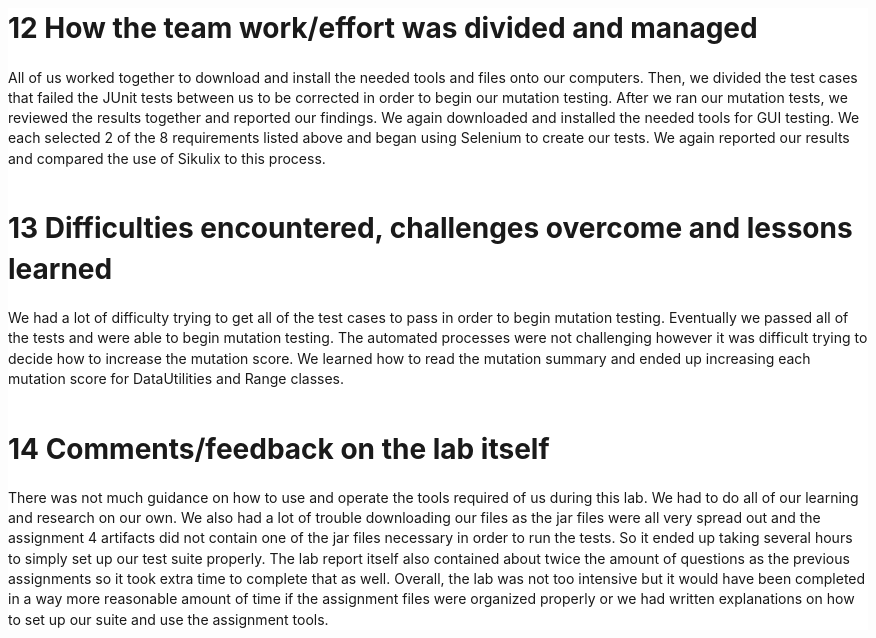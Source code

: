 
# 12 How the team work/effort was divided and managed


All of us worked together to download and install the needed tools and files onto our computers. Then, we divided the test cases that failed the JUnit tests between us to be corrected in order to begin our mutation testing. After we ran our mutation tests, we reviewed the results together and reported our findings. We again downloaded and installed the needed tools for GUI testing. We each selected 2 of the 8 requirements listed above and began using Selenium to create our tests. We again reported our results and compared the use of Sikulix to this process.




# 13 Difficulties encountered, challenges overcome and lessons learned


We had a lot of difficulty trying to get all of the test cases to pass in order to begin mutation testing. Eventually we passed all of the tests and were able to begin mutation testing. The automated processes were not challenging however it was difficult trying to decide how to increase the mutation score. We learned how to read the mutation summary and ended up increasing each mutation score for DataUtilities and Range classes.




# 14 Comments/feedback on the lab itself


There was not much guidance on how to use and operate the tools required of us during this lab. We had to do all of our learning and research on our own. We also had a lot of trouble downloading our files as the jar files were all very spread out and the assignment 4 artifacts did not contain one of the jar files necessary in order to run the tests. So it ended up taking several hours to simply set up our test suite properly. The lab report itself also contained about twice the amount of questions as the previous assignments so it took extra time to complete that as well. Overall, the lab was not too intensive but it would have been completed in a way more reasonable amount of time if the assignment files were organized properly or we had written explanations on how to set up our suite and use the assignment tools.
